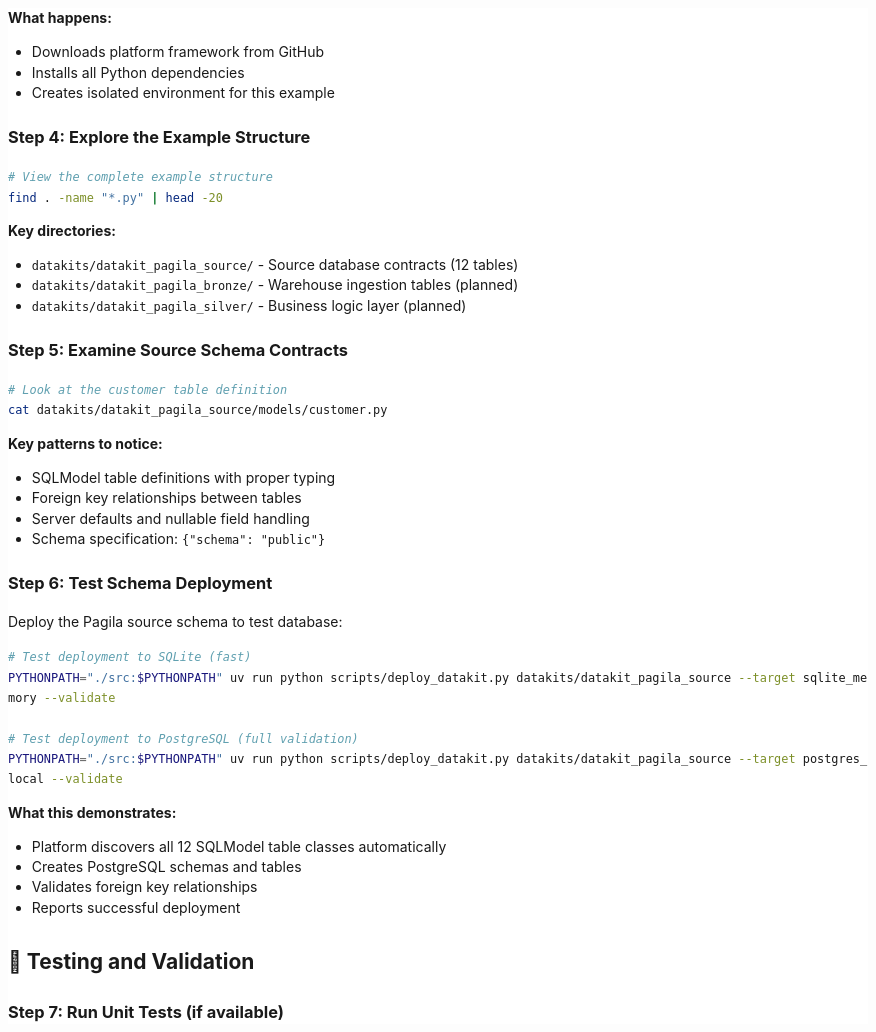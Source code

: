**What happens:**
- Downloads platform framework from GitHub
- Installs all Python dependencies
- Creates isolated environment for this example

### Step 4: Explore the Example Structure

```bash
# View the complete example structure
find . -name "*.py" | head -20
```

**Key directories:**
- `datakits/datakit_pagila_source/` - Source database contracts (12 tables)
- `datakits/datakit_pagila_bronze/` - Warehouse ingestion tables (planned)
- `datakits/datakit_pagila_silver/` - Business logic layer (planned)

### Step 5: Examine Source Schema Contracts

```bash
# Look at the customer table definition
cat datakits/datakit_pagila_source/models/customer.py
```

**Key patterns to notice:**
- SQLModel table definitions with proper typing
- Foreign key relationships between tables
- Server defaults and nullable field handling
- Schema specification: `{"schema": "public"}`

### Step 6: Test Schema Deployment

Deploy the Pagila source schema to test database:

```bash
# Test deployment to SQLite (fast)
PYTHONPATH="./src:$PYTHONPATH" uv run python scripts/deploy_datakit.py datakits/datakit_pagila_source --target sqlite_memory --validate

# Test deployment to PostgreSQL (full validation)
PYTHONPATH="./src:$PYTHONPATH" uv run python scripts/deploy_datakit.py datakits/datakit_pagila_source --target postgres_local --validate
```

**What this demonstrates:**
- Platform discovers all 12 SQLModel table classes automatically
- Creates PostgreSQL schemas and tables
- Validates foreign key relationships
- Reports successful deployment

## 🧪 Testing and Validation

### Step 7: Run Unit Tests (if available)
